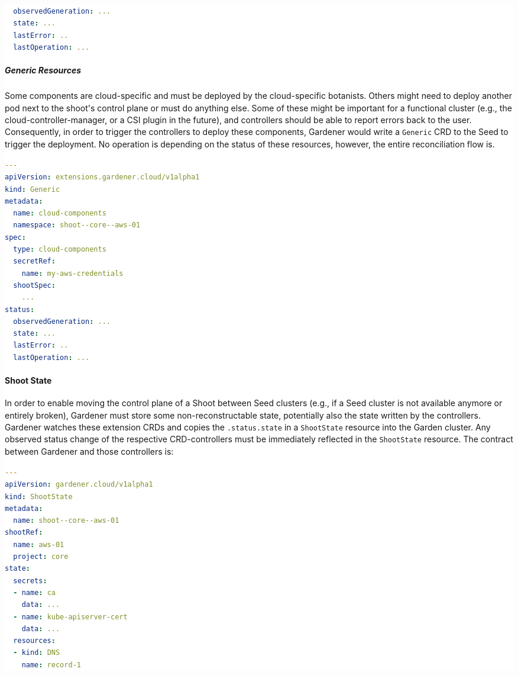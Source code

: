 ```yaml
  observedGeneration: ...
  state: ...
  lastError: ..
  lastOperation: ...
```

##### Generic Resources

Some components are cloud-specific and must be deployed by the cloud-specific botanists.
Others might need to deploy another pod next to the shoot's control plane or must do anything else.
Some of these might be important for a functional cluster (e.g., the cloud-controller-manager, or a CSI plugin in the future), and controllers should be able to report errors back to the user.
Consequently, in order to trigger the controllers to deploy these components, Gardener would write a `Generic` CRD to the Seed to trigger the deployment.
No operation is depending on the status of these resources, however, the entire reconciliation flow is.

```yaml
---
apiVersion: extensions.gardener.cloud/v1alpha1
kind: Generic
metadata:
  name: cloud-components
  namespace: shoot--core--aws-01
spec:
  type: cloud-components
  secretRef:
    name: my-aws-credentials
  shootSpec:
    ...
status:
  observedGeneration: ...
  state: ...
  lastError: ..
  lastOperation: ...
```

#### Shoot State

In order to enable moving the control plane of a Shoot between Seed clusters (e.g., if a Seed cluster is not available anymore or entirely broken), Gardener must store some non-reconstructable state, potentially also the state written by the controllers.
Gardener watches these extension CRDs and copies the `.status.state` in a `ShootState` resource into the Garden cluster.
Any observed status change of the respective CRD-controllers must be immediately reflected in the `ShootState` resource.
The contract between Gardener and those controllers is:

```yaml
---
apiVersion: gardener.cloud/v1alpha1
kind: ShootState
metadata:
  name: shoot--core--aws-01
shootRef:
  name: aws-01
  project: core
state:
  secrets:
  - name: ca
    data: ...
  - name: kube-apiserver-cert
    data: ...
  resources:
  - kind: DNS
    name: record-1
```